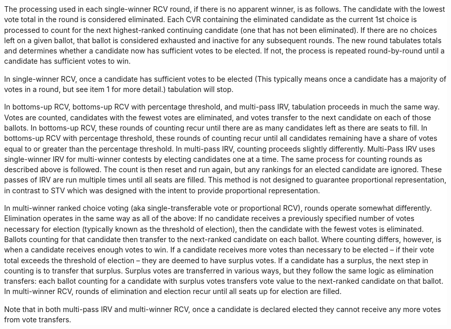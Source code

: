 The processing used in each single-winner RCV round, if there is no
apparent winner, is as follows. The candidate with the lowest vote total
in the round is considered eliminated. Each CVR containing the
eliminated candidate as the current 1st choice is processed to count for
the next highest-ranked continuing candidate (one that has not been
eliminated). If there are no choices left on a given ballot, that ballot
is considered exhausted and inactive for any subsequent rounds. The new
round tabulates totals and determines whether a candidate now has
sufficient votes to be elected. If not, the process is repeated
round-by-round until a candidate has sufficient votes to win.

In single-winner RCV, once a candidate has sufficient votes to be
elected (This typically means once a candidate has a majority of votes
in a round, but see item 1 for more detail.) tabulation will stop.

In bottoms-up RCV, bottoms-up RCV with percentage threshold, and
multi-pass IRV, tabulation proceeds in much the same way. Votes are
counted, candidates with the fewest votes are eliminated, and votes
transfer to the next candidate on each of those ballots. In bottoms-up
RCV, these rounds of counting recur until there are as many candidates
left as there are seats to fill. In bottoms-up RCV with percentage
threshold, these rounds of counting recur until all candidates remaining
have a share of votes equal to or greater than the percentage threshold.
In multi-pass IRV, counting proceeds slightly differently. Multi-Pass
IRV uses single-winner IRV for multi-winner contests by electing
candidates one at a time. The same process for counting rounds as
described above is followed. The count is then reset and run again, but
any rankings for an elected candidate are ignored. These passes of IRV
are run multiple times until all seats are filled. This method is not
designed to guarantee proportional representation, in contrast to STV
which was designed with the intent to provide proportional
representation.

In multi-winner ranked choice voting (aka single-transferable vote or
proportional RCV), rounds operate somewhat differently. Elimination
operates in the same way as all of the above: If no candidate receives a
previously specified number of votes necessary for election (typically
known as the threshold of election), then the candidate with the fewest
votes is eliminated. Ballots counting for that candidate then transfer
to the next-ranked candidate on each ballot. Where counting differs,
however, is when a candidate receives enough votes to win. If a
candidate receives more votes than necessary to be elected – if their
vote total exceeds the threshold of election – they are deemed to have
surplus votes. If a candidate has a surplus, the next step in counting
is to transfer that surplus. Surplus votes are transferred in various
ways, but they follow the same logic as elimination transfers: each
ballot counting for a candidate with surplus votes transfers vote value
to the next-ranked candidate on that ballot. In multi-winner RCV, rounds
of elimination and election recur until all seats up for election are
filled.

Note that in both multi-pass IRV and multi-winner RCV, once a candidate
is declared elected they cannot receive any more votes from vote
transfers.
